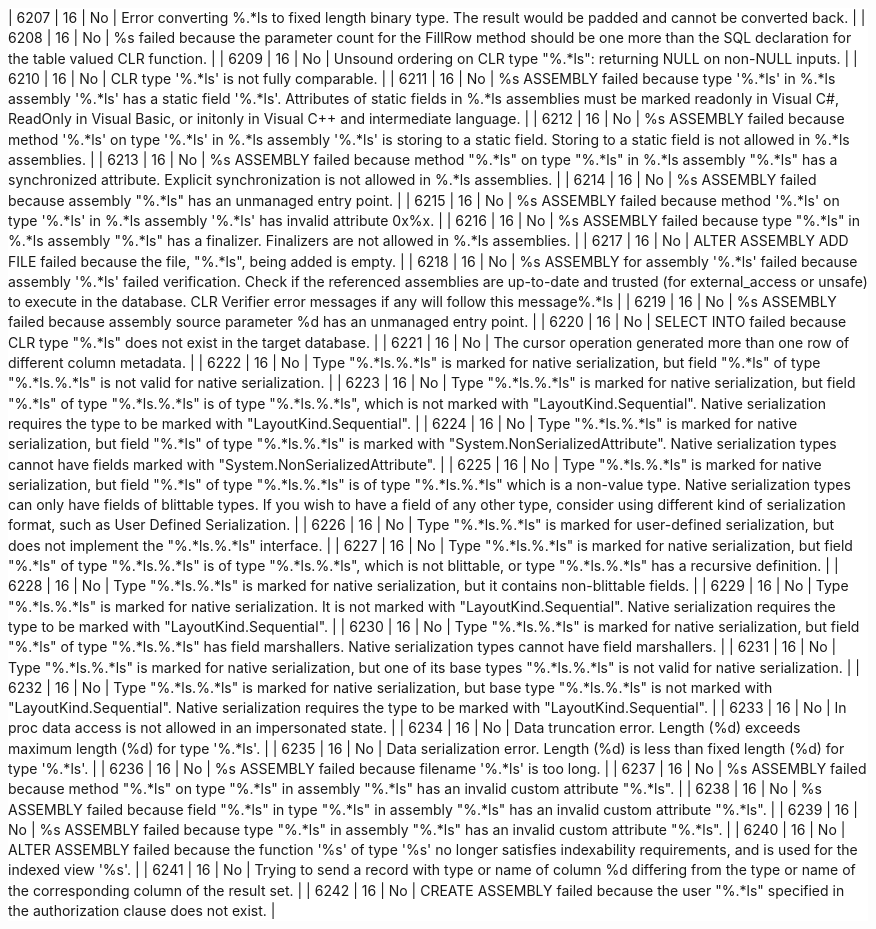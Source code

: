 | 6207 | 16 | No | Error converting %.\*ls to fixed length binary type. The result would be padded and cannot be converted back. |
| 6208 | 16 | No | %s failed because the parameter count for the FillRow method should be one more than the SQL declaration for the table valued CLR function. |
| 6209 | 16 | No | Unsound ordering on CLR type "%.\*ls": returning NULL on non-NULL inputs. |
| 6210 | 16 | No | CLR type '%.\*ls' is not fully comparable. |
| 6211 | 16 | No | %s ASSEMBLY failed because type '%.\*ls' in %.\*ls assembly '%.\*ls' has a static field '%.\*ls'. Attributes of static fields in %.\*ls assemblies must be marked  readonly in Visual C#, ReadOnly in Visual Basic, or initonly in Visual C++ and intermediate language. |
| 6212 | 16 | No | %s ASSEMBLY failed because method '%.\*ls' on type '%.\*ls'  in %.\*ls assembly '%.\*ls' is storing to a static field. Storing to a static field is not allowed in %.\*ls assemblies. |
| 6213 | 16 | No | %s ASSEMBLY failed because method "%.\*ls" on type "%.\*ls" in %.\*ls assembly "%.\*ls" has a synchronized attribute. Explicit synchronization is not allowed in %.\*ls assemblies. |
| 6214 | 16 | No | %s ASSEMBLY failed because assembly "%.\*ls" has an unmanaged entry point. |
| 6215 | 16 | No | %s ASSEMBLY failed because method '%.\*ls' on type '%.\*ls'  in %.\*ls assembly '%.\*ls' has invalid attribute 0x%x. |
| 6216 | 16 | No | %s ASSEMBLY failed because type "%.\*ls" in %.\*ls assembly "%.\*ls" has a finalizer. Finalizers are not allowed in %.\*ls assemblies. |
| 6217 | 16 | No | ALTER ASSEMBLY ADD FILE failed because the file, "%.\*ls", being added is empty. |
| 6218 | 16 | No | %s ASSEMBLY for assembly '%.\*ls' failed because assembly '%.\*ls' failed verification. Check if the referenced assemblies are up-to-date and trusted (for external_access or unsafe) to execute in the database. CLR Verifier error messages if any will follow this message%.\*ls |
| 6219 | 16 | No | %s ASSEMBLY failed because assembly source parameter %d has an unmanaged entry point. |
| 6220 | 16 | No | SELECT INTO failed because CLR type "%.\*ls" does not exist in the target database. |
| 6221 | 16 | No | The cursor operation generated more than one row of different column metadata. |
| 6222 | 16 | No | Type "%.\*ls.%.\*ls" is marked for native serialization, but field "%.\*ls" of type "%.\*ls.%.\*ls" is not valid for native serialization. |
| 6223 | 16 | No | Type "%.\*ls.%.\*ls" is marked for native serialization, but field "%.\*ls" of type "%.\*ls.%.\*ls" is of type "%.\*ls.%.\*ls", which is not marked with "LayoutKind.Sequential". Native serialization requires the type to be marked with "LayoutKind.Sequential". |
| 6224 | 16 | No | Type "%.\*ls.%.\*ls" is marked for native serialization, but field "%.\*ls" of type "%.\*ls.%.\*ls" is marked with "System.NonSerializedAttribute". Native serialization types cannot have fields marked with "System.NonSerializedAttribute". |
| 6225 | 16 | No | Type "%.\*ls.%.\*ls" is marked for native serialization, but field "%.\*ls" of type "%.\*ls.%.\*ls" is of type "%.\*ls.%.\*ls" which is a non-value type. Native serialization types can only have fields of blittable types. If you wish to have a field of any other type, consider using different kind of serialization format, such as User Defined Serialization. |
| 6226 | 16 | No | Type "%.\*ls.%.\*ls" is marked for user-defined serialization, but does not implement the "%.\*ls.%.\*ls" interface. |
| 6227 | 16 | No | Type "%.\*ls.%.\*ls" is marked for native serialization, but field "%.\*ls" of type "%.\*ls.%.\*ls" is of type "%.\*ls.%.\*ls", which is not blittable, or type "%.\*ls.%.\*ls" has a recursive definition. |
| 6228 | 16 | No | Type "%.\*ls.%.\*ls" is marked for native serialization, but it contains non-blittable fields. |
| 6229 | 16 | No | Type "%.\*ls.%.\*ls" is marked for native serialization. It is not marked with "LayoutKind.Sequential". Native serialization requires the type to be marked with "LayoutKind.Sequential". |
| 6230 | 16 | No | Type "%.\*ls.%.\*ls" is marked for native serialization, but field "%.\*ls" of type "%.\*ls.%.\*ls" has field marshallers. Native serialization types cannot have field marshallers. |
| 6231 | 16 | No | Type "%.\*ls.%.\*ls" is marked for native serialization, but one of its base types "%.\*ls.%.\*ls" is not valid for native serialization. |
| 6232 | 16 | No | Type "%.\*ls.%.\*ls" is marked for native serialization, but base type "%.\*ls.%.\*ls" is not marked with "LayoutKind.Sequential". Native serialization requires the type to be marked with "LayoutKind.Sequential". |
| 6233 | 16 | No | In proc data access is not allowed in an impersonated state. |
| 6234 | 16 | No | Data truncation error. Length (%d) exceeds maximum length (%d) for type '%.\*ls'. |
| 6235 | 16 | No | Data serialization error. Length (%d) is less than fixed length (%d) for type '%.\*ls'. |
| 6236 | 16 | No | %s ASSEMBLY failed because filename '%.\*ls' is too long. |
| 6237 | 16 | No | %s ASSEMBLY failed because method "%.\*ls" on type "%.\*ls" in assembly "%.\*ls" has an invalid custom attribute "%.\*ls". |
| 6238 | 16 | No | %s ASSEMBLY failed because field "%.\*ls" in type "%.\*ls" in assembly "%.\*ls" has an invalid custom attribute "%.\*ls". |
| 6239 | 16 | No | %s ASSEMBLY failed because type "%.\*ls" in assembly "%.\*ls" has an invalid custom attribute "%.\*ls". |
| 6240 | 16 | No | ALTER ASSEMBLY failed because the function '%s' of type '%s' no longer satisfies indexability requirements, and is used for the indexed view '%s'. |
| 6241 | 16 | No | Trying to send a record with type or name of column %d differing from the type or name of the corresponding column of the result set. |
| 6242 | 16 | No | CREATE ASSEMBLY failed because the user "%.\*ls" specified in the authorization clause does not exist. |